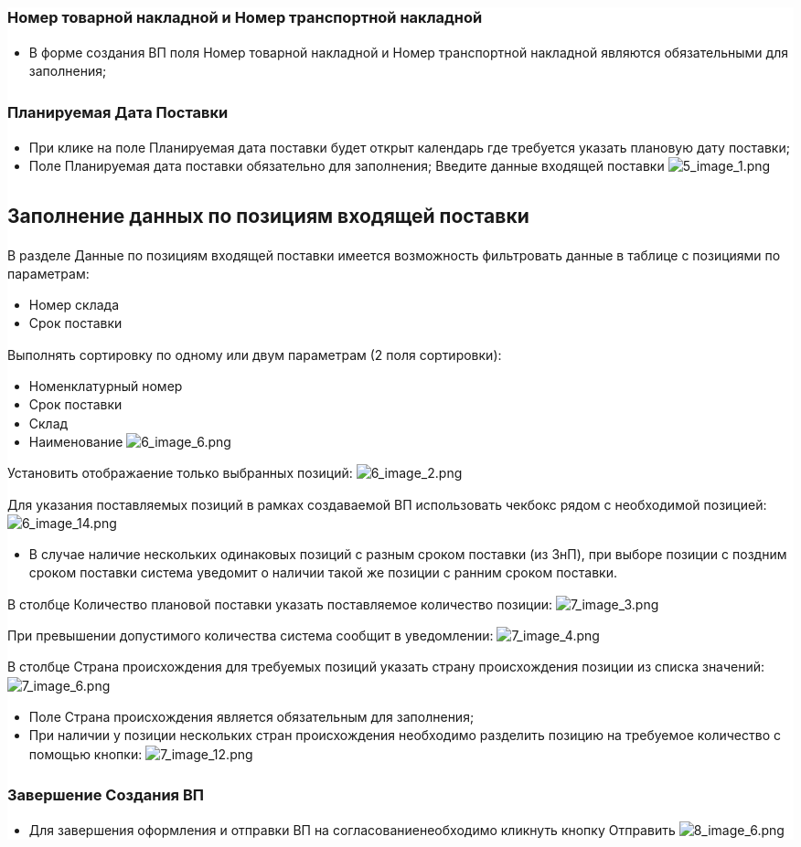 ### Номер товарной накладной и Номер транспортной накладной
- В форме создания ВП поля Номер товарной накладной и Номер транспортной накладной являются обязательными для заполнения;

### Планируемая Дата Поставки
- При клике на поле Планируемая дата поставки будет открыт календарь где требуется указать плановую дату поставки;
- Поле Планируемая дата поставки обязательно для заполнения; Введите данные входящей поставки
![5_image_1.png](5_image_1.png)

## Заполнение данных по позициям входящей поставки 
В разделе Данные по позициям входящей поставки имеется возможность фильтровать данные в таблице с позициями по параметрам:
- Номер склада
- Срок поставки 

Выполнять сортировку по одному или двум параметрам (2 поля сортировки):
- Номенклатурный номер
- Срок поставки
- Склад
- Наименование 
![6_image_6.png](6_image_6.png)

Установить отображаение только выбранных позиций:
![6_image_2.png](6_image_2.png)

Для указания поставляемых позиций в рамках создаваемой ВП использовать чекбокс рядом с необходимой позицией:
![6_image_14.png](6_image_14.png)
- В случае наличие нескольких одинаковых позиций с разным сроком поставки (из ЗнП), при выборе позиции с поздним сроком поставки система уведомит о наличии такой же позиции с ранним сроком поставки.

В столбце Количество плановой поставки указать поставляемое количество позиции:
![7_image_3.png](7_image_3.png)

При превышении допустимого количества система сообщит в уведомлении:
![7_image_4.png](7_image_4.png)

В столбце Страна происхождения для требуемых позиций указать страну происхождения позиции из списка значений:
![7_image_6.png](7_image_6.png)
- Поле Страна происхождения является обязательным для заполнения; 
- При наличии у позиции нескольких стран происхождения необходимо разделить позицию на требуемое количество с помощью кнопки:
![7_image_12.png](7_image_12.png)

### Завершение Создания ВП
- Для завершения оформления и отправки ВП на согласованиенеобходимо кликнуть кнопку Отправить
![8_image_6.png](8_image_6.png)
